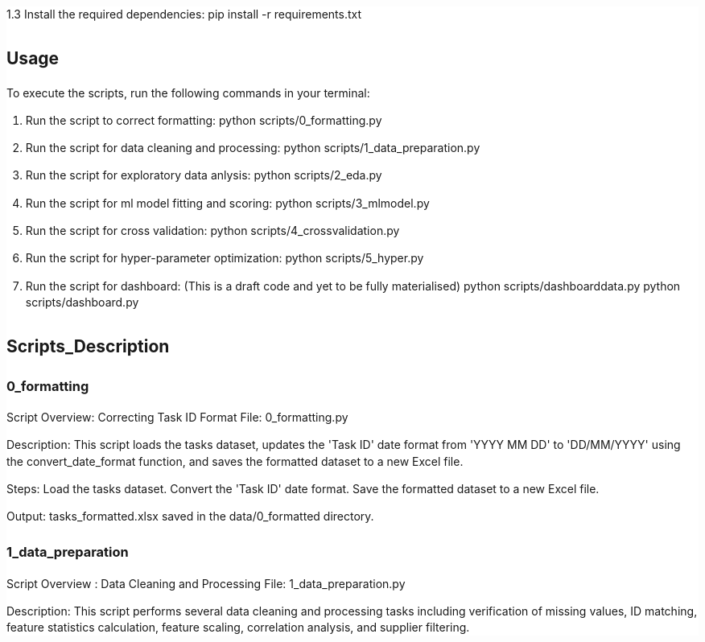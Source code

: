 1.3 Install the required dependencies:
pip install -r requirements.txt

## Usage
To execute the scripts, run the following commands in your terminal:

1. Run the script to correct formatting:
python scripts/0_formatting.py

2. Run the script for data cleaning and processing:
python scripts/1_data_preparation.py

3. Run the script for exploratory data anlysis:
python scripts/2_eda.py

4. Run the script for ml model fitting and scoring:
python scripts/3_mlmodel.py

5. Run the script for cross validation:
python scripts/4_crossvalidation.py

6. Run the script for hyper-parameter optimization:
python scripts/5_hyper.py

7. Run the script for dashboard: (This is a draft code and yet to be fully materialised)
python scripts/dashboarddata.py
python scripts/dashboard.py

## Scripts_Description

### 0_formatting 

Script Overview: Correcting Task ID Format
File: 0_formatting.py

Description:
This script loads the tasks dataset, updates the 'Task ID' date format from 'YYYY MM DD' to 'DD/MM/YYYY' using the convert_date_format function, and saves the formatted dataset to a new Excel file.

Steps:
Load the tasks dataset.
Convert the 'Task ID' date format.
Save the formatted dataset to a new Excel file.

Output:
tasks_formatted.xlsx saved in the data/0_formatted directory.

### 1_data_preparation

Script Overview : Data Cleaning and Processing
File: 1_data_preparation.py

Description:
This script performs several data cleaning and processing tasks including verification of missing values, ID matching, feature statistics calculation, feature scaling, correlation analysis, and supplier filtering.
